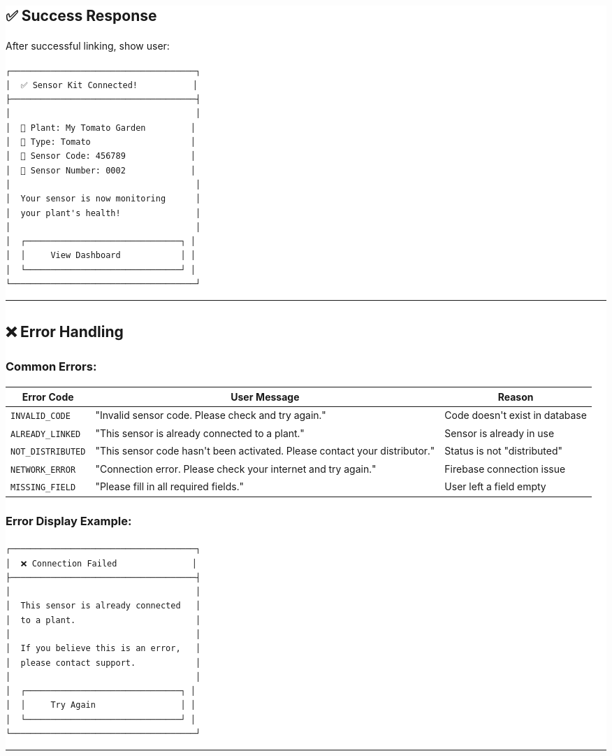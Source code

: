 
## ✅ Success Response

After successful linking, show user:

```
┌─────────────────────────────────────┐
│  ✅ Sensor Kit Connected!           │
├─────────────────────────────────────┤
│                                     │
│  🌱 Plant: My Tomato Garden         │
│  🌿 Type: Tomato                    │
│  📡 Sensor Code: 456789             │
│  🔢 Sensor Number: 0002             │
│                                     │
│  Your sensor is now monitoring      │
│  your plant's health!               │
│                                     │
│  ┌───────────────────────────────┐ │
│  │     View Dashboard            │ │
│  └───────────────────────────────┘ │
└─────────────────────────────────────┘
```

---

## ❌ Error Handling

### Common Errors:

| Error Code | User Message | Reason |
|------------|-------------|---------|
| `INVALID_CODE` | "Invalid sensor code. Please check and try again." | Code doesn't exist in database |
| `ALREADY_LINKED` | "This sensor is already connected to a plant." | Sensor is already in use |
| `NOT_DISTRIBUTED` | "This sensor code hasn't been activated. Please contact your distributor." | Status is not "distributed" |
| `NETWORK_ERROR` | "Connection error. Please check your internet and try again." | Firebase connection issue |
| `MISSING_FIELD` | "Please fill in all required fields." | User left a field empty |

### Error Display Example:

```
┌─────────────────────────────────────┐
│  ❌ Connection Failed               │
├─────────────────────────────────────┤
│                                     │
│  This sensor is already connected   │
│  to a plant.                        │
│                                     │
│  If you believe this is an error,   │
│  please contact support.            │
│                                     │
│  ┌───────────────────────────────┐ │
│  │     Try Again                 │ │
│  └───────────────────────────────┘ │
└─────────────────────────────────────┘
```

---